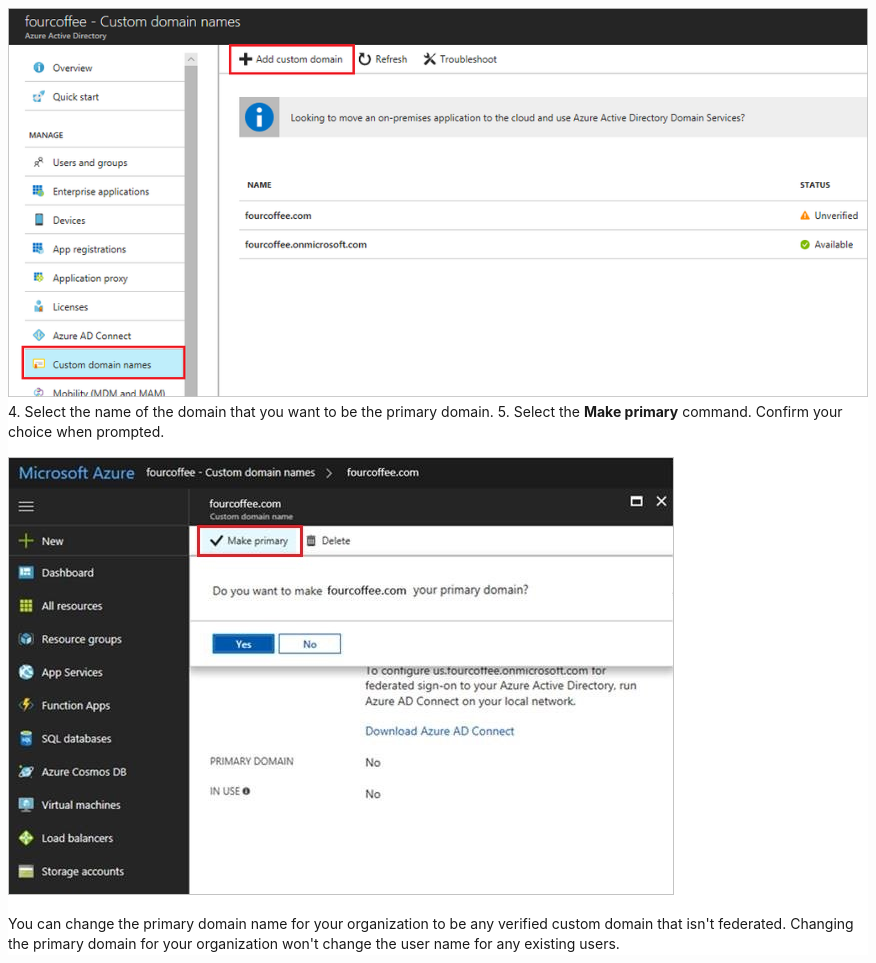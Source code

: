    ![Opening the user management page](./media/domains-manage/add-custom-domain.png)
4. Select the name of the domain that you want to be the primary domain.
5. Select the **Make primary** command. Confirm your choice when prompted.
  
   ![Make a domain name the primary](./media/domains-manage/make-primary-domain.png)

You can change the primary domain name for your organization to be any verified custom domain that isn't federated. Changing the primary domain for your organization won't change the user name for any existing users.
